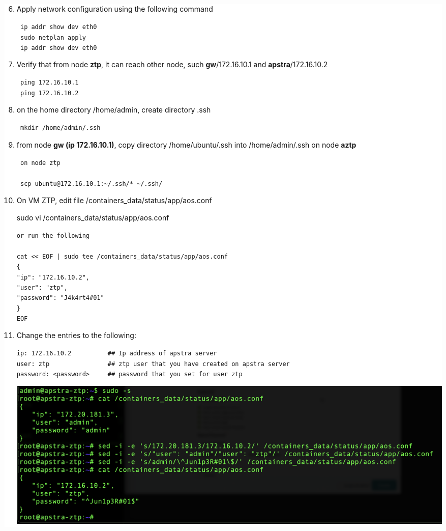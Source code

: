 6. Apply network configuration using the following command

        ip addr show dev eth0
        sudo netplan apply
        ip addr show dev eth0

7. Verify that from node **ztp**, it can reach other node, such **gw**/172.16.10.1 and **apstra**/172.16.10.2

        ping 172.16.10.1
        ping 172.16.10.2

8. on the home directory /home/admin, create directory .ssh

        mkdir /home/admin/.ssh

9. from node **gw (ip 172.16.10.1)**, copy directory /home/ubuntu/.ssh into /home/admin/.ssh on node **aztp**

        on node ztp

        scp ubuntu@172.16.10.1:~/.ssh/* ~/.ssh/

10. On VM ZTP, edit file /containers_data/status/app/aos.conf

       sudo vi /containers_data/status/app/aos.conf

        or run the following

        cat << EOF | sudo tee /containers_data/status/app/aos.conf
        {
        "ip": "172.16.10.2",
        "user": "ztp",
        "password": "J4k4rt4#01"
        }
        EOF

11. Change the entries to the following:
    
        ip: 172.16.10.2          ## Ip address of apstra server
        user: ztp                ## ztp user that you have created on apstra server
        password: <password>     ## password that you set for user ztp   

    ![ztp14](images/ztp14.png) 
